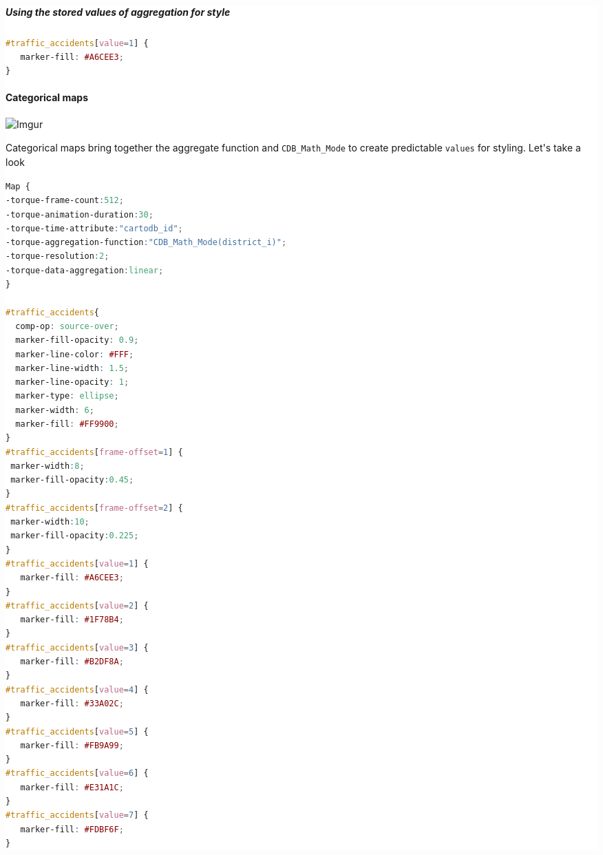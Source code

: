 ##### Using the stored values of aggregation for style

```css
#traffic_accidents[value=1] {
   marker-fill: #A6CEE3;
}
```

#### Categorical maps

![Imgur](http://i.imgur.com/pJfOPLL.png)

Categorical maps bring together the aggregate function and ```CDB_Math_Mode``` to create predictable ```values``` for styling. Let's take a look

```css
Map {
-torque-frame-count:512;
-torque-animation-duration:30;
-torque-time-attribute:"cartodb_id";
-torque-aggregation-function:"CDB_Math_Mode(district_i)";
-torque-resolution:2;
-torque-data-aggregation:linear;
}

#traffic_accidents{
  comp-op: source-over;
  marker-fill-opacity: 0.9;
  marker-line-color: #FFF;
  marker-line-width: 1.5;
  marker-line-opacity: 1;
  marker-type: ellipse;
  marker-width: 6;
  marker-fill: #FF9900;
}
#traffic_accidents[frame-offset=1] {
 marker-width:8;
 marker-fill-opacity:0.45; 
}
#traffic_accidents[frame-offset=2] {
 marker-width:10;
 marker-fill-opacity:0.225; 
}
#traffic_accidents[value=1] {
   marker-fill: #A6CEE3;
}
#traffic_accidents[value=2] {
   marker-fill: #1F78B4;
}
#traffic_accidents[value=3] {
   marker-fill: #B2DF8A;
}
#traffic_accidents[value=4] {
   marker-fill: #33A02C;
}
#traffic_accidents[value=5] {
   marker-fill: #FB9A99;
}
#traffic_accidents[value=6] {
   marker-fill: #E31A1C;
}
#traffic_accidents[value=7] {
   marker-fill: #FDBF6F;
}
```
